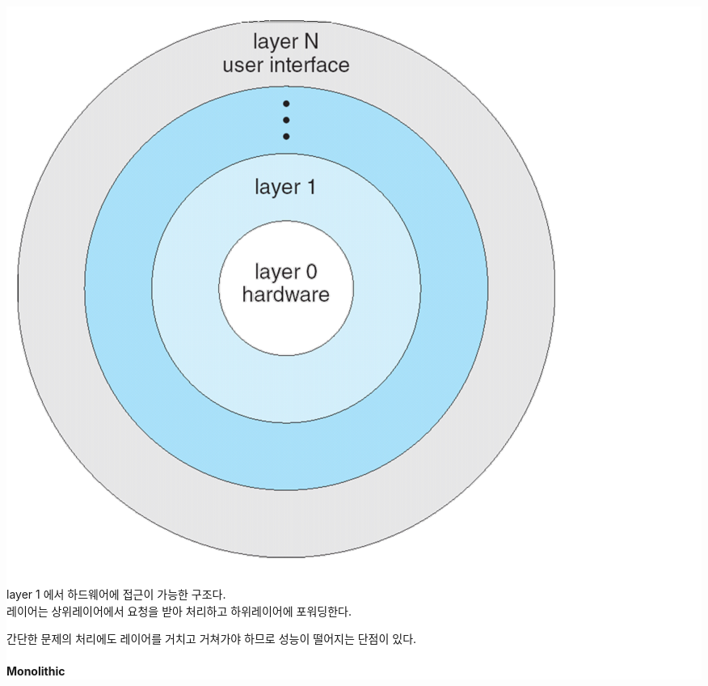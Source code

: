 ![layered](../image/layered.png)

layer 1 에서 하드웨어에 접근이 가능한 구조다.  
레이어는 상위레이어에서 요청을 받아 처리하고 하위레이어에 포워딩한다.

간단한 문제의 처리에도 레이어를 거치고 거쳐가야 하므로 성능이 떨어지는 단점이 있다.

#### Monolithic
